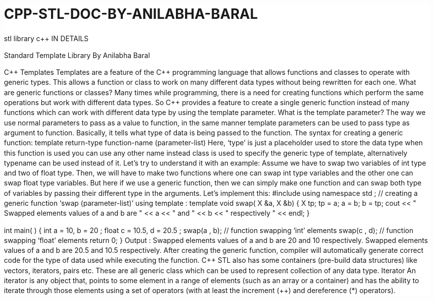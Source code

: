 # CPP-STL-DOC-BY-ANILABHA-BARAL
stl library c++ IN DETAILS






Standard Template Library
By Anilabha Baral

C++ Templates
Templates are a feature of the C++ programming language that allows functions and classes to operate with generic types. This allows a function or class to work on many different data types without being rewritten for each one.
What are generic functions or classes?
Many times while programming, there is a need for creating functions which perform the same operations but work with different data types. So C++ provides a feature to create a single generic function instead of many functions which can work with different data type by using the template parameter.
What is the template parameter?
The way we use normal parameters to pass as a value to function, in the same manner template parameters can be used to pass type as argument to function. Basically, it tells what type of data is being passed to the function.
The syntax for creating a generic function:
template <class  type> return-type function-name (parameter-list)
Here, ‘type’ is just a placeholder used to store the data type when this function is used you can use any other name instead class is used to specify the generic type of template, alternatively typename can be used instead of it.
Let’s try to understand it with an example:
Assume we have to swap two variables of int type and two of float type. Then, we will have to make two functions where one can swap int type variables and the other one can swap float type variables. But here if we use a generic function, then we can simply make one function and can swap both type of variables by passing their different type in the arguments. Let’s implement this:
#include <iostream>
using namespace std ;
// creating a generic function ‘swap (parameter-list)’ using template :
template <class X> 
void swap( X &a, X &b) {
    X tp;
    tp = a;
    a = b;
    b = tp;
    cout << " Swapped elements values of a and b are  " << a << " and  " << b << " respectively " << endl;
}

int main( ) {
    int a = 10, b = 20 ;
    float c = 10.5, d = 20.5 ;
            swap(a , b);          // function swapping ‘int’ elements 
    swap(c , d);                  // function swapping ‘float’ elements 
    return 0;
}
Output :
Swapped elements values of a and b are  20 and 10 respectively.
Swapped elements values of a and b are  20.5 and 10.5 respectively.
After creating the generic function, compiler will automatically generate correct code for the type of data used while executing the function.
C++ STL also has some containers (pre-build data structures) like vectors, iterators, pairs etc. These are all generic class which can be used to represent collection of any data type.
Iterator
An iterator is any object that, points to some element in a range of elements (such as an array or a container) and has the ability to iterate through those elements using a set of operators (with at least the increment (++) and dereference (*) operators).